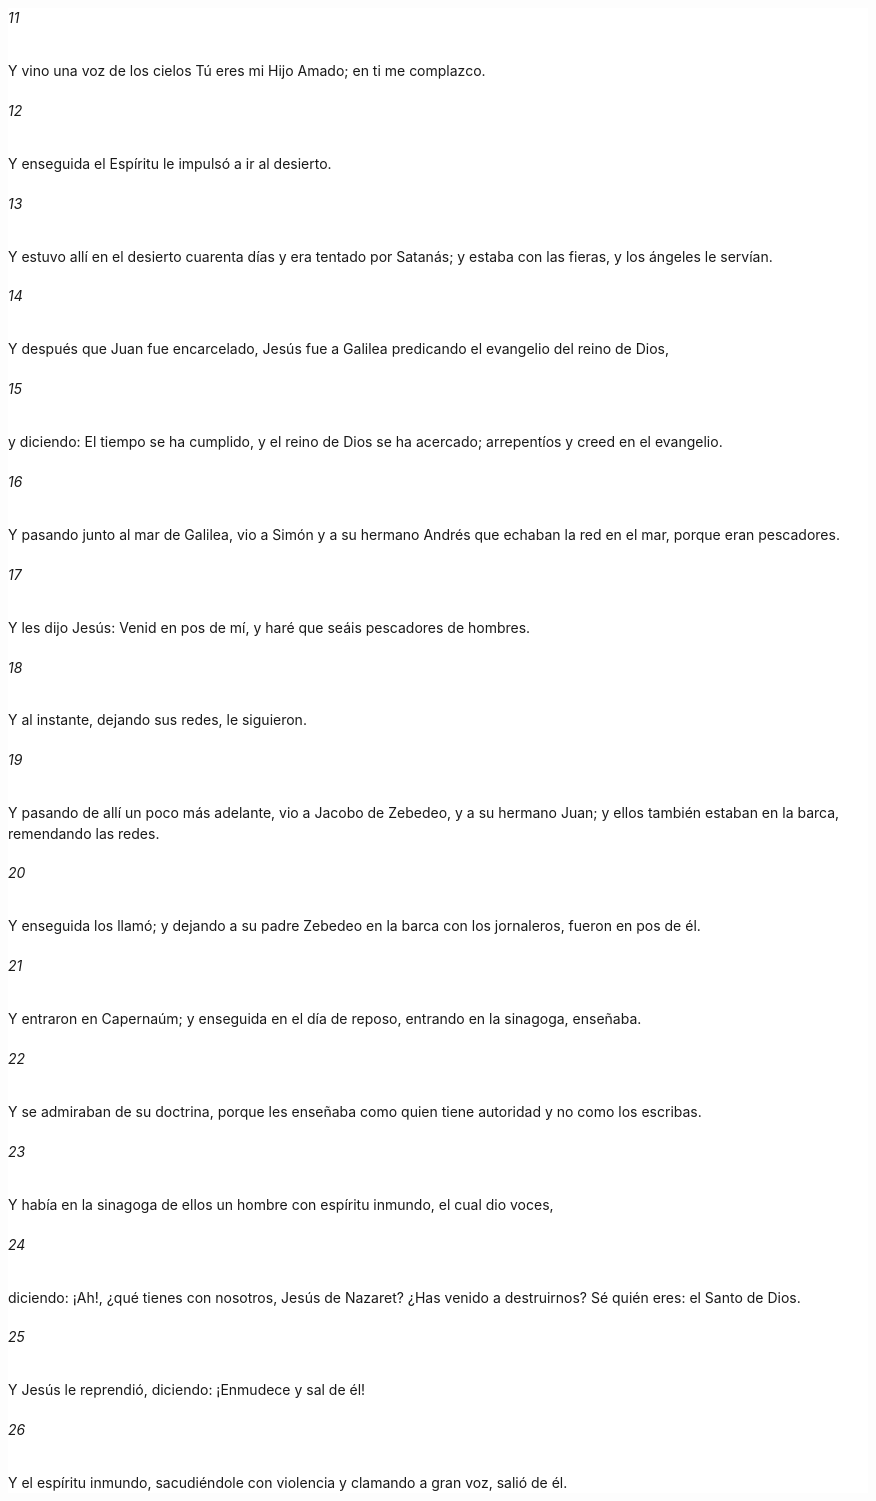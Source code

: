 ###### 11 
Y vino una voz de los cielos  Tú eres mi Hijo Amado; en ti me complazco.

###### 12 
Y enseguida el Espíritu le impulsó a ir al desierto.

###### 13 
Y estuvo allí en el desierto cuarenta días y era tentado por Satanás; y estaba con las fieras, y los ángeles le servían.

###### 14 
Y después que Juan fue encarcelado, Jesús fue a Galilea predicando el evangelio del reino de Dios,

###### 15 
y diciendo: El tiempo se ha cumplido, y el reino de Dios se ha acercado; arrepentíos y creed en el evangelio.

###### 16 
Y pasando junto al mar de Galilea, vio a Simón y a su hermano Andrés que echaban la red en el mar, porque eran pescadores.

###### 17 
Y les dijo Jesús: Venid en pos de mí, y haré que seáis pescadores de hombres.

###### 18 
Y al instante, dejando sus redes, le siguieron.

###### 19 
Y pasando de allí un poco más adelante, vio a Jacobo  de Zebedeo, y a su hermano Juan; y ellos también estaban en la barca, remendando las redes.

###### 20 
Y enseguida los llamó; y dejando a su padre Zebedeo en la barca con los jornaleros, fueron en pos de él.

###### 21 
Y entraron en Capernaúm; y enseguida en el día de reposo, entrando en la sinagoga, enseñaba.

###### 22 
Y se admiraban de su doctrina, porque les enseñaba como quien tiene autoridad y no como los escribas.

###### 23 
Y había en la sinagoga de ellos un hombre con espíritu inmundo, el cual dio voces,

###### 24 
diciendo: ¡Ah!, ¿qué tienes con nosotros, Jesús de Nazaret? ¿Has venido a destruirnos? Sé quién eres: el Santo de Dios.

###### 25 
Y Jesús le reprendió, diciendo: ¡Enmudece y sal de él!

###### 26 
Y el espíritu inmundo, sacudiéndole con violencia y clamando a gran voz, salió de él.
